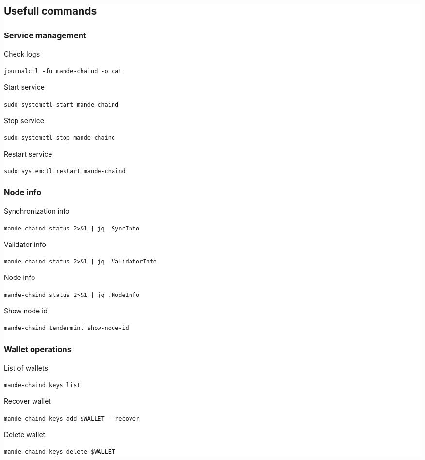 ## Usefull commands
### Service management
Check logs
```
journalctl -fu mande-chaind -o cat
```

Start service
```
sudo systemctl start mande-chaind
```

Stop service
```
sudo systemctl stop mande-chaind
```

Restart service
```
sudo systemctl restart mande-chaind
```

### Node info
Synchronization info
```
mande-chaind status 2>&1 | jq .SyncInfo
```

Validator info
```
mande-chaind status 2>&1 | jq .ValidatorInfo
```

Node info
```
mande-chaind status 2>&1 | jq .NodeInfo
```

Show node id
```
mande-chaind tendermint show-node-id
```

### Wallet operations
List of wallets
```
mande-chaind keys list
```

Recover wallet
```
mande-chaind keys add $WALLET --recover
```

Delete wallet
```
mande-chaind keys delete $WALLET
```
